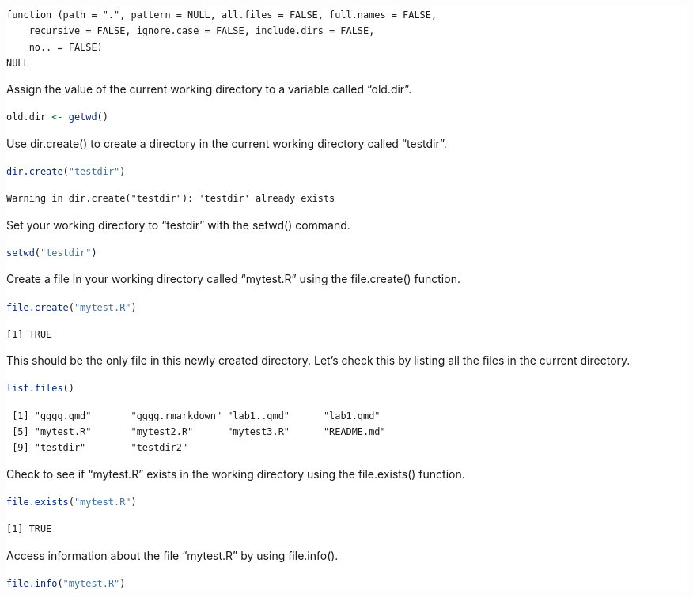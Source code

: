     function (path = ".", pattern = NULL, all.files = FALSE, full.names = FALSE, 
        recursive = FALSE, ignore.case = FALSE, include.dirs = FALSE, 
        no.. = FALSE) 
    NULL

Assign the value of the current working directory to a variable called
“old.dir”.

``` r
old.dir <- getwd()
```

Use dir.create() to create a directory in the current working directory
called “testdir”.

``` r
dir.create("testdir")
```

    Warning in dir.create("testdir"): 'testdir' already exists

Set your working directory to “testdir” with the setwd() command.

``` r
setwd("testdir")
```

Create a file in your working directory called “mytest.R” using the
file.create() function.

``` r
file.create("mytest.R")
```

    [1] TRUE

This should be the only file in this newly created directory. Let’s
check this by listing all the files in the current directory.

``` r
list.files()
```

     [1] "gggg.qmd"       "gggg.rmarkdown" "lab1..qmd"      "lab1.qmd"      
     [5] "mytest.R"       "mytest2.R"      "mytest3.R"      "README.md"     
     [9] "testdir"        "testdir2"      

Check to see if “mytest.R” exists in the working directory using the
file.exists() function.

``` r
file.exists("mytest.R")
```

    [1] TRUE

Access information about the file “mytest.R” by using file.info().

``` r
file.info("mytest.R")
```

